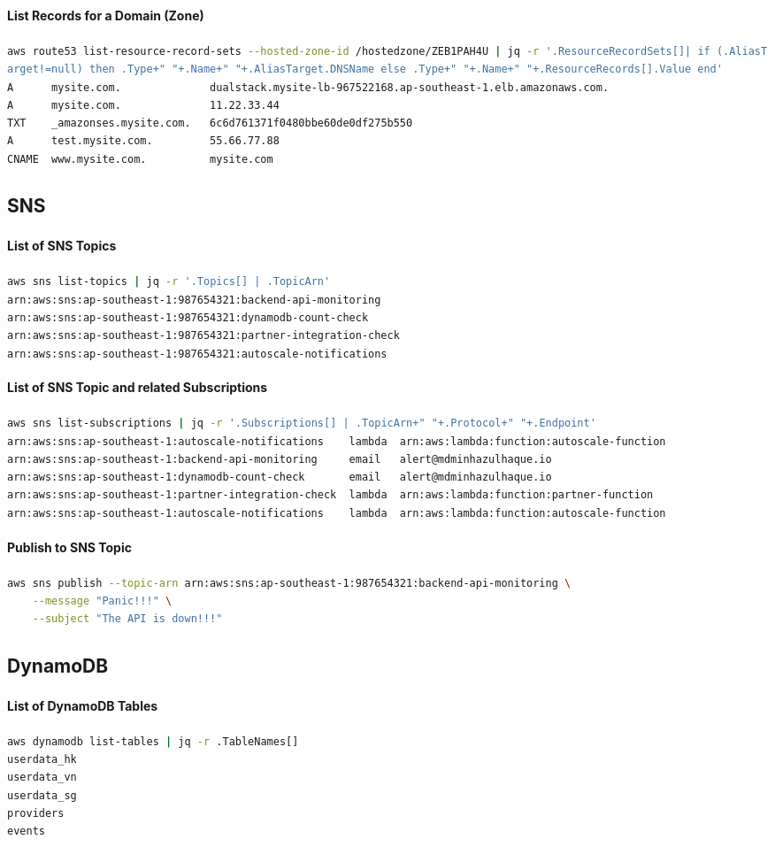 #### List Records for a Domain (Zone)

```bash
aws route53 list-resource-record-sets --hosted-zone-id /hostedzone/ZEB1PAH4U | jq -r '.ResourceRecordSets[]| if (.AliasTarget!=null) then .Type+" "+.Name+" "+.AliasTarget.DNSName else .Type+" "+.Name+" "+.ResourceRecords[].Value end'
A      mysite.com.              dualstack.mysite-lb-967522168.ap-southeast-1.elb.amazonaws.com.
A      mysite.com.              11.22.33.44
TXT    _amazonses.mysite.com.   6c6d761371f0480bbe60de0df275b550
A      test.mysite.com.         55.66.77.88
CNAME  www.mysite.com.          mysite.com
```

## SNS

#### List of SNS Topics
```bash
aws sns list-topics | jq -r '.Topics[] | .TopicArn'
arn:aws:sns:ap-southeast-1:987654321:backend-api-monitoring
arn:aws:sns:ap-southeast-1:987654321:dynamodb-count-check
arn:aws:sns:ap-southeast-1:987654321:partner-integration-check
arn:aws:sns:ap-southeast-1:987654321:autoscale-notifications
```

#### List of SNS Topic and related Subscriptions
```bash
aws sns list-subscriptions | jq -r '.Subscriptions[] | .TopicArn+" "+.Protocol+" "+.Endpoint'
arn:aws:sns:ap-southeast-1:autoscale-notifications    lambda  arn:aws:lambda:function:autoscale-function
arn:aws:sns:ap-southeast-1:backend-api-monitoring     email   alert@mdminhazulhaque.io
arn:aws:sns:ap-southeast-1:dynamodb-count-check       email   alert@mdminhazulhaque.io
arn:aws:sns:ap-southeast-1:partner-integration-check  lambda  arn:aws:lambda:function:partner-function
arn:aws:sns:ap-southeast-1:autoscale-notifications    lambda  arn:aws:lambda:function:autoscale-function
```

#### Publish to SNS Topic
```bash
aws sns publish --topic-arn arn:aws:sns:ap-southeast-1:987654321:backend-api-monitoring \
    --message "Panic!!!" \
    --subject "The API is down!!!"
```

## DynamoDB

#### List of DynamoDB Tables
```bash
aws dynamodb list-tables | jq -r .TableNames[]
userdata_hk
userdata_vn
userdata_sg
providers
events
```
